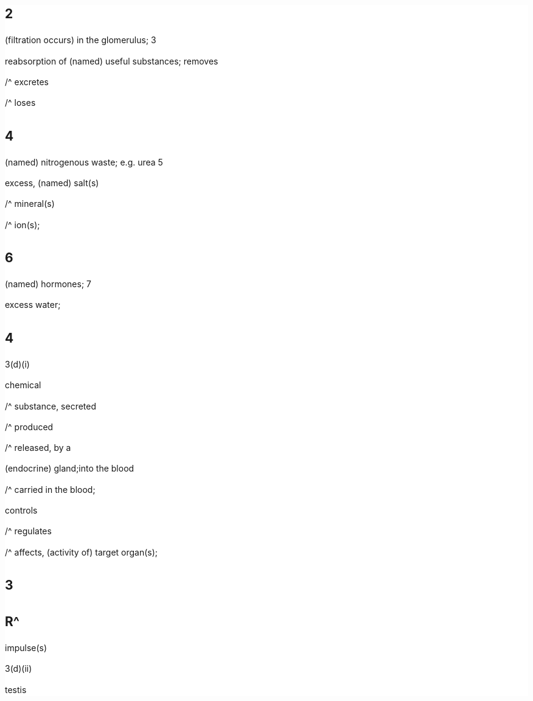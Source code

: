 ## 2 

 (filtration occurs) in the glomerulus; 3 

 reabsorption of (named) useful substances; removes 

 /^ excretes 

 /^ loses 

## 4 

 (named) nitrogenous waste; e.g. urea 5 

 excess, (named) salt(s) 

 /^ mineral(s) 

 /^ ion(s); 

## 6 

 (named) hormones; 7 

 excess water; 

## 4 

 3(d)(i) 

 chemical 

 /^ substance, secreted 

 /^ produced 

 /^ released, by a 

 (endocrine) gland;into the blood 

 /^ carried in the blood; 

 controls 

 /^ regulates 

 /^ affects, (activity of) target organ(s); 

## 3 

## R^ 

 impulse(s) 

 3(d)(ii) 

 testis 
